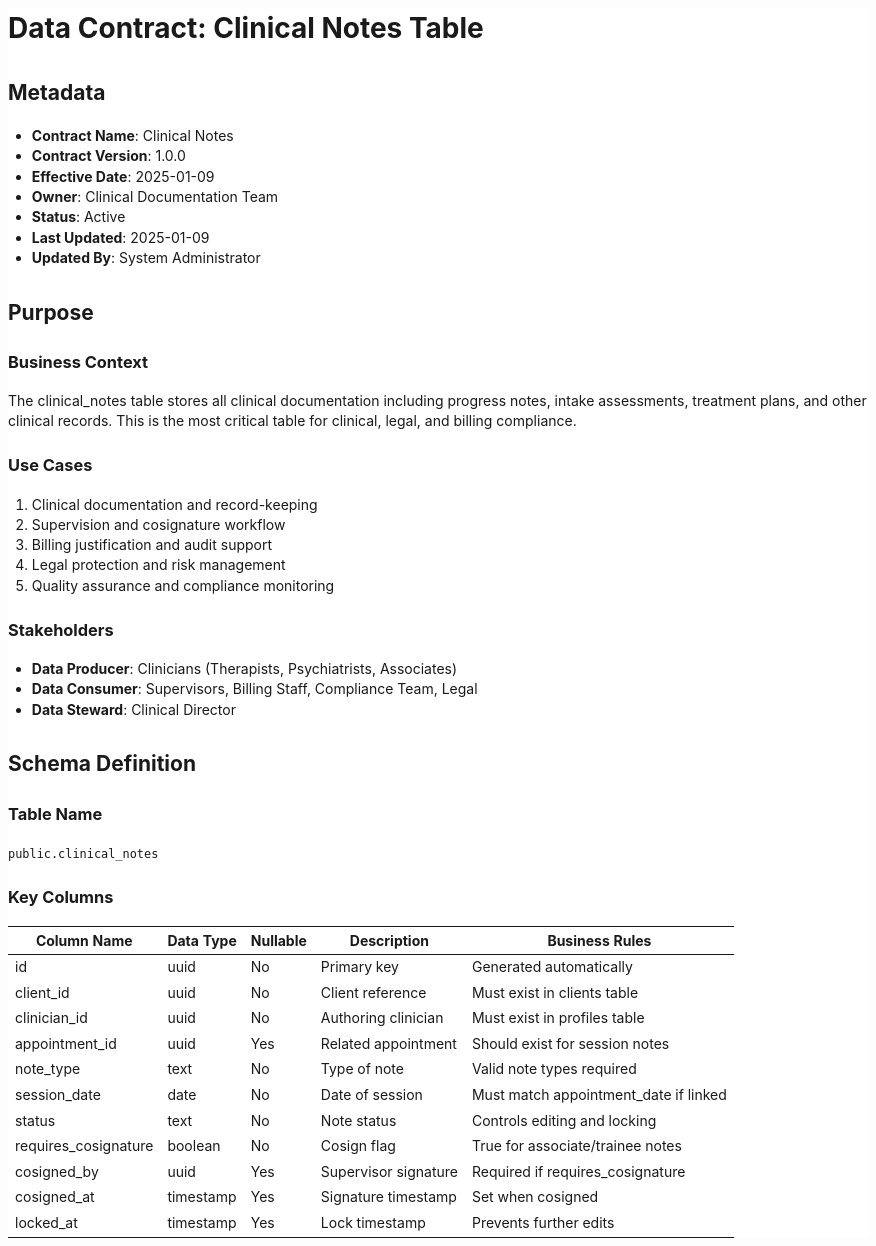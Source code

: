 # Data Contract: Clinical Notes Table

## Metadata
- **Contract Name**: Clinical Notes
- **Contract Version**: 1.0.0
- **Effective Date**: 2025-01-09
- **Owner**: Clinical Documentation Team
- **Status**: Active
- **Last Updated**: 2025-01-09
- **Updated By**: System Administrator

## Purpose
### Business Context
The clinical_notes table stores all clinical documentation including progress notes, intake assessments, treatment plans, and other clinical records. This is the most critical table for clinical, legal, and billing compliance.

### Use Cases
1. Clinical documentation and record-keeping
2. Supervision and cosignature workflow
3. Billing justification and audit support
4. Legal protection and risk management
5. Quality assurance and compliance monitoring

### Stakeholders
- **Data Producer**: Clinicians (Therapists, Psychiatrists, Associates)
- **Data Consumer**: Supervisors, Billing Staff, Compliance Team, Legal
- **Data Steward**: Clinical Director

## Schema Definition
### Table Name
`public.clinical_notes`

### Key Columns
| Column Name | Data Type | Nullable | Description | Business Rules |
|------------|-----------|----------|-------------|----------------|
| id | uuid | No | Primary key | Generated automatically |
| client_id | uuid | No | Client reference | Must exist in clients table |
| clinician_id | uuid | No | Authoring clinician | Must exist in profiles table |
| appointment_id | uuid | Yes | Related appointment | Should exist for session notes |
| note_type | text | No | Type of note | Valid note types required |
| session_date | date | No | Date of session | Must match appointment_date if linked |
| status | text | No | Note status | Controls editing and locking |
| requires_cosignature | boolean | No | Cosign flag | True for associate/trainee notes |
| cosigned_by | uuid | Yes | Supervisor signature | Required if requires_cosignature |
| cosigned_at | timestamp | Yes | Signature timestamp | Set when cosigned |
| locked_at | timestamp | Yes | Lock timestamp | Prevents further edits |
